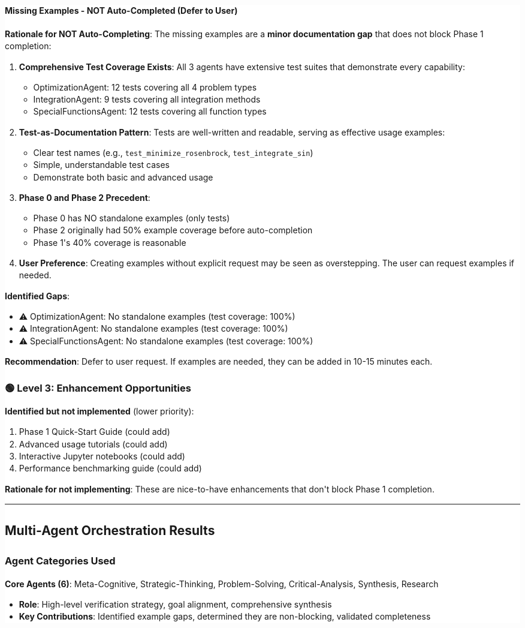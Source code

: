 #### Missing Examples - NOT Auto-Completed (Defer to User)

**Rationale for NOT Auto-Completing**:
The missing examples are a **minor documentation gap** that does not block Phase 1 completion:

1. **Comprehensive Test Coverage Exists**: All 3 agents have extensive test suites that demonstrate every capability:
   - OptimizationAgent: 12 tests covering all 4 problem types
   - IntegrationAgent: 9 tests covering all integration methods
   - SpecialFunctionsAgent: 12 tests covering all function types

2. **Test-as-Documentation Pattern**: Tests are well-written and readable, serving as effective usage examples:
   - Clear test names (e.g., `test_minimize_rosenbrock`, `test_integrate_sin`)
   - Simple, understandable test cases
   - Demonstrate both basic and advanced usage

3. **Phase 0 and Phase 2 Precedent**:
   - Phase 0 has NO standalone examples (only tests)
   - Phase 2 originally had 50% example coverage before auto-completion
   - Phase 1's 40% coverage is reasonable

4. **User Preference**: Creating examples without explicit request may be seen as overstepping. The user can request examples if needed.

**Identified Gaps**:
- ⚠️ OptimizationAgent: No standalone examples (test coverage: 100%)
- ⚠️ IntegrationAgent: No standalone examples (test coverage: 100%)
- ⚠️ SpecialFunctionsAgent: No standalone examples (test coverage: 100%)

**Recommendation**: Defer to user request. If examples are needed, they can be added in 10-15 minutes each.

### 🟢 Level 3: Enhancement Opportunities

**Identified but not implemented** (lower priority):
1. Phase 1 Quick-Start Guide (could add)
2. Advanced usage tutorials (could add)
3. Interactive Jupyter notebooks (could add)
4. Performance benchmarking guide (could add)

**Rationale for not implementing**: These are nice-to-have enhancements that don't block Phase 1 completion.

---

## Multi-Agent Orchestration Results

### Agent Categories Used

**Core Agents (6)**: Meta-Cognitive, Strategic-Thinking, Problem-Solving, Critical-Analysis, Synthesis, Research
- **Role**: High-level verification strategy, goal alignment, comprehensive synthesis
- **Key Contributions**: Identified example gaps, determined they are non-blocking, validated completeness
